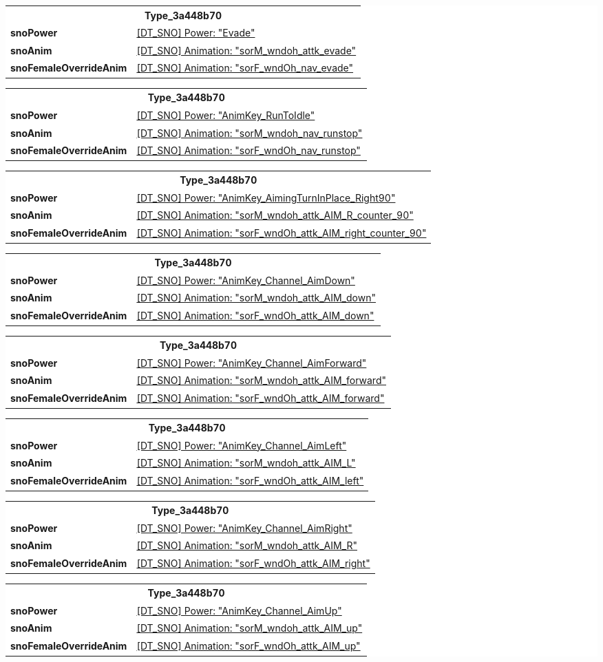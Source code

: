 
<table><tr><th colspan="100%">Type_3a448b70</th></tr><tr><td><b>snoPower</b></td><td><a href="..\Power\Evade.pow.md">[DT_SNO] Power: "Evade"</a></td></tr><tr><td><b>snoAnim</b></td><td><a href="..\Anim\sorM_wndoh_attk_evade.ani.md">[DT_SNO] Animation: "sorM_wndoh_attk_evade"</a></td></tr><tr><td><b>snoFemaleOverrideAnim</b></td><td><a href="..\Anim\sorF_wndOh_nav_evade.ani.md">[DT_SNO] Animation: "sorF_wndOh_nav_evade"</a></td></tr></table>


<table><tr><th colspan="100%">Type_3a448b70</th></tr><tr><td><b>snoPower</b></td><td><a href="..\Power\AnimKey_RunToIdle.pow.md">[DT_SNO] Power: "AnimKey_RunToIdle"</a></td></tr><tr><td><b>snoAnim</b></td><td><a href="..\Anim\sorM_wndoh_nav_runstop.ani.md">[DT_SNO] Animation: "sorM_wndoh_nav_runstop"</a></td></tr><tr><td><b>snoFemaleOverrideAnim</b></td><td><a href="..\Anim\sorF_wndOh_nav_runstop.ani.md">[DT_SNO] Animation: "sorF_wndOh_nav_runstop"</a></td></tr></table>


<table><tr><th colspan="100%">Type_3a448b70</th></tr><tr><td><b>snoPower</b></td><td><a href="..\Power\AnimKey_AimingTurnInPlace_Right90.pow.md">[DT_SNO] Power: "AnimKey_AimingTurnInPlace_Right90"</a></td></tr><tr><td><b>snoAnim</b></td><td><a href="..\Anim\sorM_wndoh_attk_AIM_R_counter_90.ani.md">[DT_SNO] Animation: "sorM_wndoh_attk_AIM_R_counter_90"</a></td></tr><tr><td><b>snoFemaleOverrideAnim</b></td><td><a href="..\Anim\sorF_wndOh_attk_AIM_right_counter_90.ani.md">[DT_SNO] Animation: "sorF_wndOh_attk_AIM_right_counter_90"</a></td></tr></table>


<table><tr><th colspan="100%">Type_3a448b70</th></tr><tr><td><b>snoPower</b></td><td><a href="..\Power\AnimKey_Channel_AimDown.pow.md">[DT_SNO] Power: "AnimKey_Channel_AimDown"</a></td></tr><tr><td><b>snoAnim</b></td><td><a href="..\Anim\sorM_wndoh_attk_AIM_down.ani.md">[DT_SNO] Animation: "sorM_wndoh_attk_AIM_down"</a></td></tr><tr><td><b>snoFemaleOverrideAnim</b></td><td><a href="..\Anim\sorF_wndOh_attk_AIM_down.ani.md">[DT_SNO] Animation: "sorF_wndOh_attk_AIM_down"</a></td></tr></table>


<table><tr><th colspan="100%">Type_3a448b70</th></tr><tr><td><b>snoPower</b></td><td><a href="..\Power\AnimKey_Channel_AimForward.pow.md">[DT_SNO] Power: "AnimKey_Channel_AimForward"</a></td></tr><tr><td><b>snoAnim</b></td><td><a href="..\Anim\sorM_wndoh_attk_AIM_forward.ani.md">[DT_SNO] Animation: "sorM_wndoh_attk_AIM_forward"</a></td></tr><tr><td><b>snoFemaleOverrideAnim</b></td><td><a href="..\Anim\sorF_wndOh_attk_AIM_forward.ani.md">[DT_SNO] Animation: "sorF_wndOh_attk_AIM_forward"</a></td></tr></table>


<table><tr><th colspan="100%">Type_3a448b70</th></tr><tr><td><b>snoPower</b></td><td><a href="..\Power\AnimKey_Channel_AimLeft.pow.md">[DT_SNO] Power: "AnimKey_Channel_AimLeft"</a></td></tr><tr><td><b>snoAnim</b></td><td><a href="..\Anim\sorM_wndoh_attk_AIM_L.ani.md">[DT_SNO] Animation: "sorM_wndoh_attk_AIM_L"</a></td></tr><tr><td><b>snoFemaleOverrideAnim</b></td><td><a href="..\Anim\sorF_wndOh_attk_AIM_left.ani.md">[DT_SNO] Animation: "sorF_wndOh_attk_AIM_left"</a></td></tr></table>


<table><tr><th colspan="100%">Type_3a448b70</th></tr><tr><td><b>snoPower</b></td><td><a href="..\Power\AnimKey_Channel_AimRight.pow.md">[DT_SNO] Power: "AnimKey_Channel_AimRight"</a></td></tr><tr><td><b>snoAnim</b></td><td><a href="..\Anim\sorM_wndoh_attk_AIM_R.ani.md">[DT_SNO] Animation: "sorM_wndoh_attk_AIM_R"</a></td></tr><tr><td><b>snoFemaleOverrideAnim</b></td><td><a href="..\Anim\sorF_wndOh_attk_AIM_right.ani.md">[DT_SNO] Animation: "sorF_wndOh_attk_AIM_right"</a></td></tr></table>


<table><tr><th colspan="100%">Type_3a448b70</th></tr><tr><td><b>snoPower</b></td><td><a href="..\Power\AnimKey_Channel_AimUp.pow.md">[DT_SNO] Power: "AnimKey_Channel_AimUp"</a></td></tr><tr><td><b>snoAnim</b></td><td><a href="..\Anim\sorM_wndoh_attk_AIM_up.ani.md">[DT_SNO] Animation: "sorM_wndoh_attk_AIM_up"</a></td></tr><tr><td><b>snoFemaleOverrideAnim</b></td><td><a href="..\Anim\sorF_wndOh_attk_AIM_up.ani.md">[DT_SNO] Animation: "sorF_wndOh_attk_AIM_up"</a></td></tr></table>

